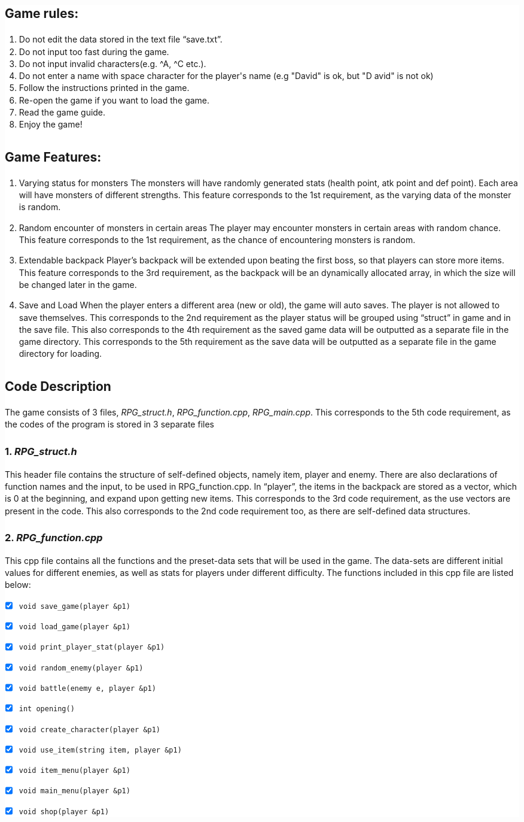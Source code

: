 ## **Game rules:**
1. Do not edit the data stored in the text file “save.txt”.
2. Do not input too fast during the game.
3. Do not input invalid characters(e.g. ^A, ^C etc.).
4. Do not enter a name with space character for the player's name (e.g "David" is ok, but "D avid" is not ok)
5. Follow the instructions printed in the game.
6. Re-open the game if you want to load the game.
7. Read the game guide.
8. Enjoy the game!

## **Game Features:**
1. Varying status for monsters The monsters will have randomly generated stats (health point, atk point and def point). Each area will have monsters of different strengths. This feature corresponds to the 1st requirement, as the varying data of the monster is random.

2. Random encounter of monsters in certain areas The player may encounter monsters in certain areas with random chance. This feature corresponds to the 1st requirement, as the chance of encountering monsters is random.

3. Extendable backpack Player’s backpack will be extended upon beating the first boss, so that players can store more items. This feature corresponds to the 3rd requirement, as the backpack will be an dynamically allocated array, in which the size will be changed later in the game.

4. Save and Load When the player enters a different area (new or old), the game will auto saves. The player is not allowed to save themselves. This corresponds to the 2nd requirement as the player status will be grouped using “struct” in game and in the save file. This also corresponds to the 4th requirement as the saved game data will be outputted as a separate file in the game directory. This corresponds to the 5th requirement as the save data will be outputted as a separate file in the game directory for loading.

## **Code Description**

The game consists of 3 files, *RPG_struct.h*, *RPG_function.cpp*, *RPG_main.cpp*. This corresponds to the 5th code requirement, as the codes of the program is stored in 3 separate files

### 1. *RPG_struct.h*
This header file contains the structure of self-defined objects, namely item, player and enemy. There are also declarations of function names and the input, to be used in RPG_function.cpp. In “player”, the items in the backpack are stored as a vector, which is 0 at the beginning, and expand upon getting new items. This corresponds to the 3rd code requirement, as the use vectors are present in the code. This also corresponds to the 2nd code requirement too, as there are self-defined data structures.

### 2. *RPG_function.cpp*
This cpp file contains all the functions and the preset-data sets that will be used in the game. The data-sets are different initial values for different enemies, as well as stats for players under different difficulty. The functions included in this cpp file are listed below:

  - [x] `void save_game(player &p1)`
  - [x] `void load_game(player &p1)`
  - [x] `void print_player_stat(player &p1)`
  - [x] `void random_enemy(player &p1)`
  - [x] `void battle(enemy e, player &p1)`
  - [x] `int opening()`
  - [x] `void create_character(player &p1)`
  - [x] `void use_item(string item, player &p1)`
  - [x] `void item_menu(player &p1)`
  - [x] `void main_menu(player &p1)`
  - [x] `void shop(player &p1)`
  	<br/>
    